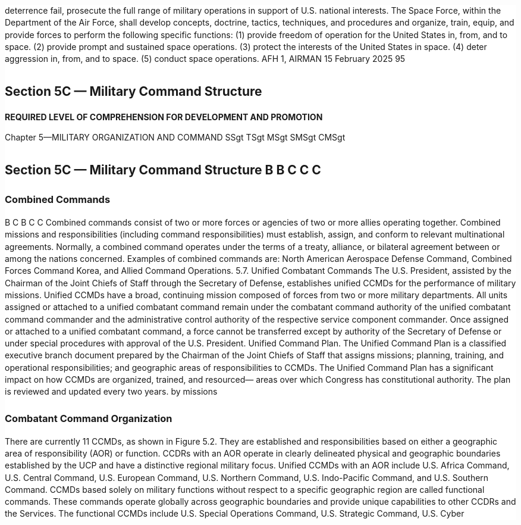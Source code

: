 deterrence fail, prosecute the full range of military operations in support of U.S. national interests. The Space Force, within the Department of the Air Force, shall develop concepts, doctrine, tactics, techniques, and procedures and organize, train, equip, and provide forces to perform the following
specific functions: (1) provide freedom of operation for the United States in, from, and to space. (2) provide prompt and sustained space operations. (3) protect the interests of the United States
in space. (4) deter aggression in, from, and to space. (5) conduct space operations. 
AFH 1, AIRMAN 15 February 2025
95
## Section 5C — Military Command Structure

**REQUIRED LEVEL OF COMPREHENSION FOR DEVELOPMENT AND PROMOTION**

Chapter 5—MILITARY ORGANIZATION AND COMMAND SSgt TSgt MSgt SMSgt CMSgt
## Section 5C — Military Command Structure B B C C C

### Combined Commands
B
C
B
C
C
Combined commands consist of two or more forces or agencies of two or more allies operating
together. Combined missions and responsibilities (including command responsibilities) must
establish, assign, and conform to relevant multinational agreements. Normally, a combined
command operates under the terms of a treaty, alliance, or bilateral agreement between or among
the nations concerned. Examples of combined commands are: North American Aerospace
Defense Command, Combined Forces Command Korea, and Allied Command Operations. 5.7. Unified Combatant Commands
The U.S. President, assisted by the Chairman of the Joint Chiefs of Staff through the Secretary of
Defense, establishes unified CCMDs for the performance of military missions. Unified CCMDs
have a broad, continuing mission composed of forces from two or more military departments. All
units assigned or attached to a unified combatant command remain under the combatant command
authority of the unified combatant command commander and the administrative control authority
of the respective service component commander. Once assigned or attached to a unified
combatant command, a force cannot be transferred except by authority of the Secretary of Defense
or under special procedures with approval of the U.S. President. Unified Command Plan. The Unified Command Plan is a classified executive branch document
prepared by the Chairman of the Joint Chiefs of Staff that assigns missions; planning, training, and operational responsibilities; and geographic areas of responsibilities to CCMDs. The Unified
Command Plan has a significant impact on how CCMDs are organized, trained, and resourced—
areas over which Congress has constitutional authority. The plan is reviewed and updated every
two years. by missions
### Combatant Command Organization
There are currently 11 CCMDs, as
shown in Figure 5.2. They are
established
and
responsibilities based on either a
geographic area of responsibility
(AOR) or function. CCDRs with an
AOR operate in clearly delineated
physical and geographic boundaries
established by the UCP and have a
distinctive regional military focus. Unified CCMDs with an AOR include U.S. Africa Command, U.S. Central Command, U.S. European Command, U.S. Northern Command, U.S. Indo-Pacific Command, and U.S. Southern
Command. CCMDs based solely on military functions without respect to a specific geographic
region are called functional commands. These commands operate globally across geographic
boundaries and provide unique capabilities to other CCDRs and the Services. The functional
CCMDs include U.S. Special Operations Command, U.S. Strategic Command, U.S. Cyber